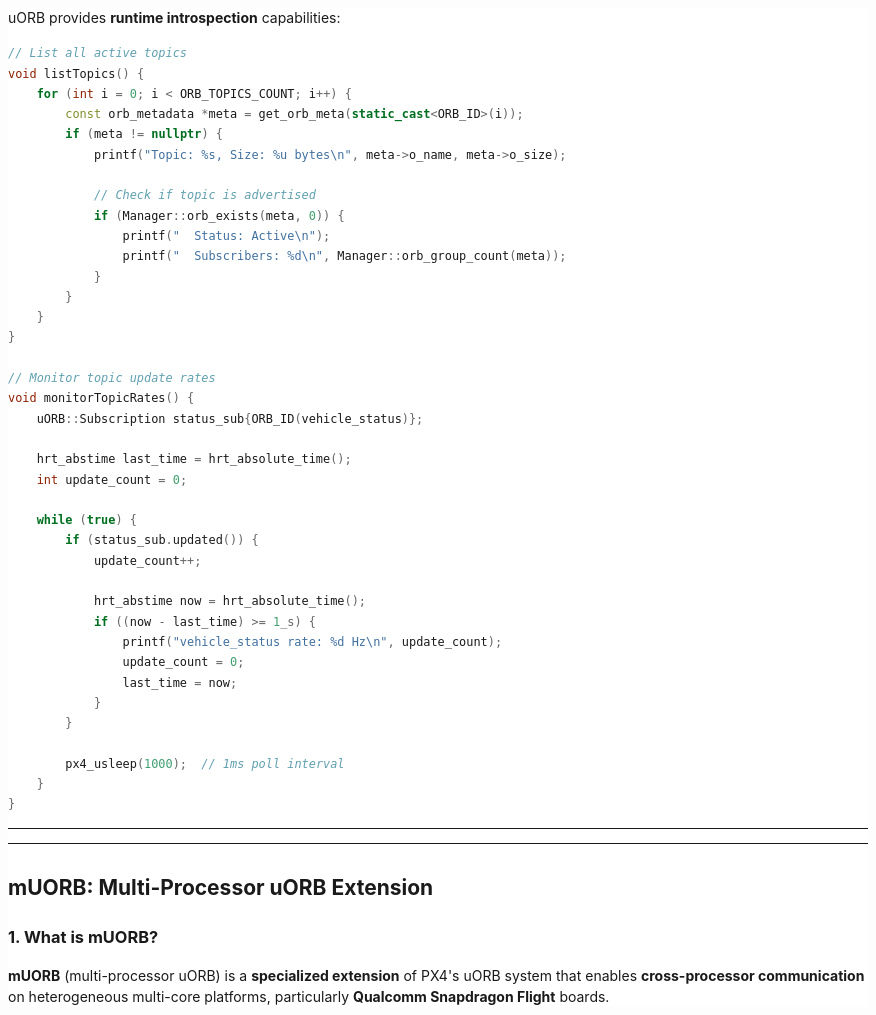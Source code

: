 uORB provides **runtime introspection** capabilities:

```cpp
// List all active topics
void listTopics() {
    for (int i = 0; i < ORB_TOPICS_COUNT; i++) {
        const orb_metadata *meta = get_orb_meta(static_cast<ORB_ID>(i));
        if (meta != nullptr) {
            printf("Topic: %s, Size: %u bytes\n", meta->o_name, meta->o_size);

            // Check if topic is advertised
            if (Manager::orb_exists(meta, 0)) {
                printf("  Status: Active\n");
                printf("  Subscribers: %d\n", Manager::orb_group_count(meta));
            }
        }
    }
}

// Monitor topic update rates
void monitorTopicRates() {
    uORB::Subscription status_sub{ORB_ID(vehicle_status)};

    hrt_abstime last_time = hrt_absolute_time();
    int update_count = 0;

    while (true) {
        if (status_sub.updated()) {
            update_count++;

            hrt_abstime now = hrt_absolute_time();
            if ((now - last_time) >= 1_s) {
                printf("vehicle_status rate: %d Hz\n", update_count);
                update_count = 0;
                last_time = now;
            }
        }

        px4_usleep(1000);  // 1ms poll interval
    }
}
```

---

---

## **mUORB: Multi-Processor uORB Extension**

### **1. What is mUORB?**

**mUORB** (multi-processor uORB) is a **specialized extension** of PX4's uORB system that enables **cross-processor communication** on heterogeneous multi-core platforms, particularly **Qualcomm Snapdragon Flight** boards.
